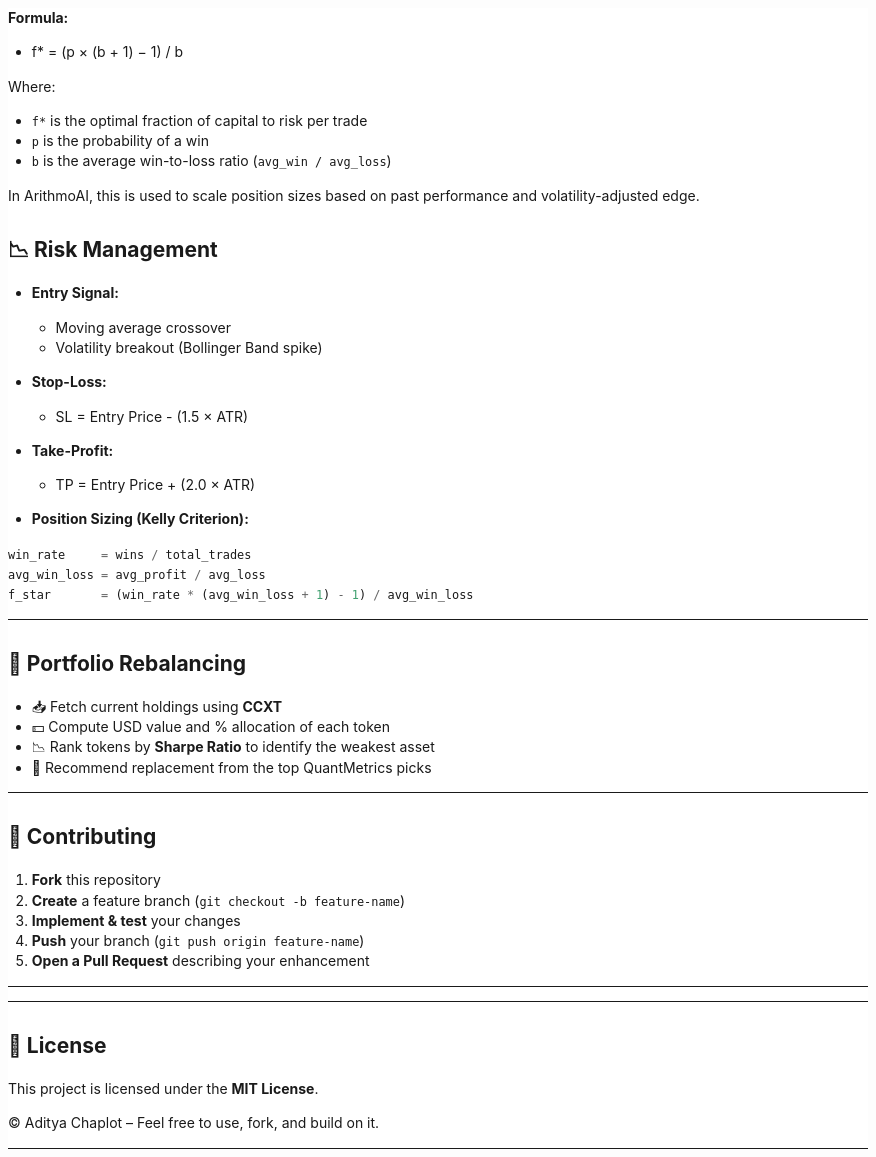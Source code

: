 **Formula:**
  - f* = (p × (b + 1) − 1) / b

Where:
- `f*` is the optimal fraction of capital to risk per trade  
- `p` is the probability of a win  
- `b` is the average win-to-loss ratio (`avg_win / avg_loss`)

In ArithmoAI, this is used to scale position sizes based on past performance and volatility-adjusted edge.



## 📉 Risk Management

- **Entry Signal:**  
  - Moving average crossover  
  - Volatility breakout (Bollinger Band spike)

- **Stop-Loss:**  
  - SL = Entry Price - (1.5 × ATR)
 
- **Take-Profit:**
  - TP = Entry Price + (2.0 × ATR)


- **Position Sizing (Kelly Criterion):**
```python
win_rate     = wins / total_trades
avg_win_loss = avg_profit / avg_loss
f_star       = (win_rate * (avg_win_loss + 1) - 1) / avg_win_loss
```

---

## 🔄 Portfolio Rebalancing

- 📥 Fetch current holdings using **CCXT**
- 💵 Compute USD value and % allocation of each token
- 📉 Rank tokens by **Sharpe Ratio** to identify the weakest asset
- 🔁 Recommend replacement from the top QuantMetrics picks

---

## 🤝 Contributing

1. **Fork** this repository
2. **Create** a feature branch (`git checkout -b feature-name`)
3. **Implement & test** your changes
4. **Push** your branch (`git push origin feature-name`)
5. **Open a Pull Request** describing your enhancement

---
---

## 📄 License

This project is licensed under the **MIT License**.

© Aditya Chaplot – Feel free to use, fork, and build on it.

---


    

